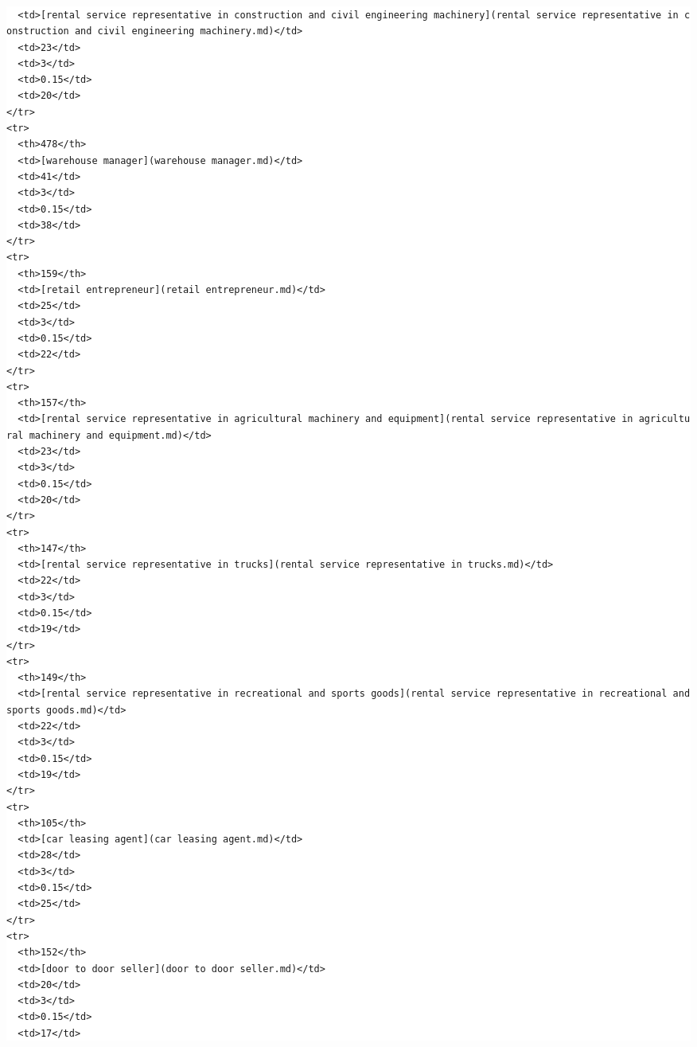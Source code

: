       <td>[rental service representative in construction and civil engineering machinery](rental service representative in construction and civil engineering machinery.md)</td>
      <td>23</td>
      <td>3</td>
      <td>0.15</td>
      <td>20</td>
    </tr>
    <tr>
      <th>478</th>
      <td>[warehouse manager](warehouse manager.md)</td>
      <td>41</td>
      <td>3</td>
      <td>0.15</td>
      <td>38</td>
    </tr>
    <tr>
      <th>159</th>
      <td>[retail entrepreneur](retail entrepreneur.md)</td>
      <td>25</td>
      <td>3</td>
      <td>0.15</td>
      <td>22</td>
    </tr>
    <tr>
      <th>157</th>
      <td>[rental service representative in agricultural machinery and equipment](rental service representative in agricultural machinery and equipment.md)</td>
      <td>23</td>
      <td>3</td>
      <td>0.15</td>
      <td>20</td>
    </tr>
    <tr>
      <th>147</th>
      <td>[rental service representative in trucks](rental service representative in trucks.md)</td>
      <td>22</td>
      <td>3</td>
      <td>0.15</td>
      <td>19</td>
    </tr>
    <tr>
      <th>149</th>
      <td>[rental service representative in recreational and sports goods](rental service representative in recreational and sports goods.md)</td>
      <td>22</td>
      <td>3</td>
      <td>0.15</td>
      <td>19</td>
    </tr>
    <tr>
      <th>105</th>
      <td>[car leasing agent](car leasing agent.md)</td>
      <td>28</td>
      <td>3</td>
      <td>0.15</td>
      <td>25</td>
    </tr>
    <tr>
      <th>152</th>
      <td>[door to door seller](door to door seller.md)</td>
      <td>20</td>
      <td>3</td>
      <td>0.15</td>
      <td>17</td>